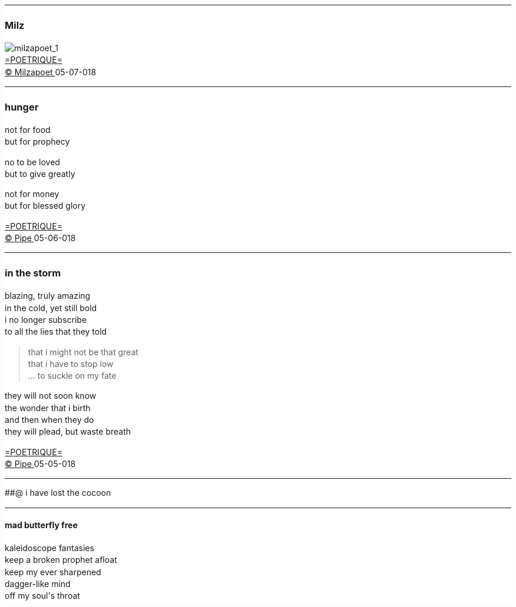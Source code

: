 - - -

### Milz

![milzapoet_1](http://res.cloudinary.com/poetrique/image/upload/c_scale,w_400/v1525712962/htmlpoems/milzapoet/milzapoet_1.jpg)      
[=POETRIQUE=](http://instagram.com/poetrique)      
[&copy; Milzapoet ](https://www.instagram.com/milzapoet/) 05-07-018     

- - -

### hunger

not for food      
but for prophecy      

no to be loved      
but to give greatly     

not for money     
but for blessed glory     

[=POETRIQUE=](http://instagram.com/poetrique)      
[&copy; Pipe ](http://instagram.com/poetrique) <i class="em em-honey_pot"></i><i class="em em-fire"></i><i class="em em-honey_pot"></i> 05-06-018     

- - -

### in the storm

blazing, truly amazing      
in the cold, yet still bold     
i no longer subscribe     
to all the lies that they told      

> that i might not be that great      
> that i have to stop low     
> ... to suckle on my fate      

they will not soon know     
the wonder that i birth     
and then when they do     
they will plead, but waste breath     

[=POETRIQUE=](http://instagram.com/poetrique)      
[&copy; Pipe ](http://instagram.com/poetrique) 05-05-018   
- - -

##@ i have lost the cocoon

- - -

#### mad butterfly free

kaleidoscope fantasies      
keep a broken prophet afloat      
keep my ever sharpened    
dagger-like mind      
off my soul's throat     

